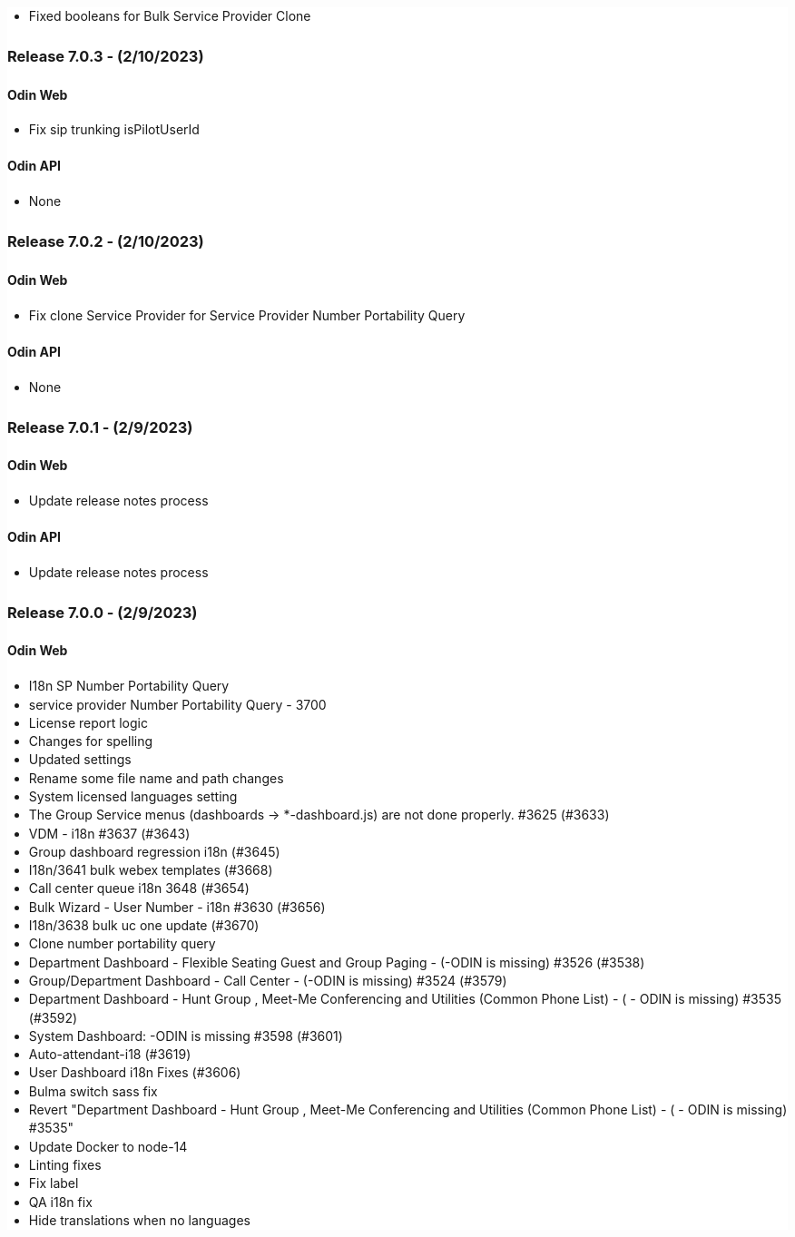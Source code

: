 - Fixed booleans for Bulk Service Provider Clone

### Release 7.0.3 - (2/10/2023)

#### Odin Web

- Fix sip trunking isPilotUserId

#### Odin API

- None

### Release 7.0.2 - (2/10/2023)

#### Odin Web

- Fix clone Service Provider for Service Provider Number Portability Query

#### Odin API

- None

### Release 7.0.1 - (2/9/2023)

#### Odin Web

- Update release notes process

#### Odin API

- Update release notes process

### Release 7.0.0 - (2/9/2023)

#### Odin Web

- I18n SP Number Portability Query
- service provider Number Portability Query - 3700
- License report logic
- Changes for spelling
- Updated settings
- Rename some file name and path changes
- System licensed languages setting
- The Group Service menus (dashboards -> \*-dashboard.js) are not done properly. #3625 (#3633)
- VDM - i18n #3637 (#3643)
- Group dashboard regression i18n (#3645)
- I18n/3641 bulk webex templates (#3668)
- Call center queue i18n 3648 (#3654)
- Bulk Wizard - User Number - i18n #3630 (#3656)
- I18n/3638 bulk uc one update (#3670)
- Clone number portability query
- Department Dashboard - Flexible Seating Guest and Group Paging - (-ODIN is missing) #3526 (#3538)
- Group/Department Dashboard - Call Center - (-ODIN is missing) #3524 (#3579)
- Department Dashboard - Hunt Group , Meet-Me Conferencing and Utilities (Common Phone List) - ( - ODIN is missing) #3535 (#3592)
- System Dashboard: -ODIN is missing #3598 (#3601)
- Auto-attendant-i18 (#3619)
- User Dashboard i18n Fixes (#3606)
- Bulma switch sass fix
- Revert "Department Dashboard - Hunt Group , Meet-Me Conferencing and Utilities (Common Phone List) - ( - ODIN is missing) #3535"
- Update Docker to node-14
- Linting fixes
- Fix label
- QA i18n fix
- Hide translations when no languages